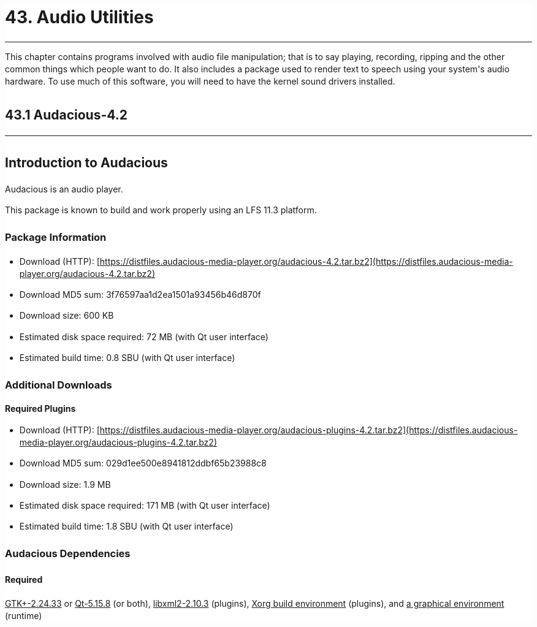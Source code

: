 
# 43. Audio Utilities
--------

This chapter contains programs involved with audio file manipulation; that is to say playing, recording, ripping and the other common things which people want to do. It also includes a package used to render text to speech using your system's audio hardware. To use much of this software, you will need to have the kernel sound drivers installed.


## 43.1 Audacious-4.2
--------

Introduction to Audacious
-------------------------

Audacious is an audio player.

This package is known to build and work properly using an LFS 11.3 platform.

### Package Information

*   Download (HTTP): [https://distfiles.audacious-media-player.org/audacious-4.2.tar.bz2](https://distfiles.audacious-media-player.org/audacious-4.2.tar.bz2)
    
*   Download MD5 sum: 3f76597aa1d2ea1501a93456b46d870f
    
*   Download size: 600 KB
    
*   Estimated disk space required: 72 MB (with Qt user interface)
    
*   Estimated build time: 0.8 SBU (with Qt user interface)
    

### Additional Downloads

**Required Plugins**

*   Download (HTTP): [https://distfiles.audacious-media-player.org/audacious-plugins-4.2.tar.bz2](https://distfiles.audacious-media-player.org/audacious-plugins-4.2.tar.bz2)
    
*   Download MD5 sum: 029d1ee500e8941812ddbf65b23988c8
    
*   Download size: 1.9 MB
    
*   Estimated disk space required: 171 MB (with Qt user interface)
    
*   Estimated build time: 1.8 SBU (with Qt user interface)
    

### Audacious Dependencies

#### Required

[GTK+-2.24.33](25.Graphical_environment_libraries.md#2520-gtk-22433) or [Qt-5.15.8](25.Graphical_environment_libraries.md#2544-qt-5158) (or both), [libxml2-2.10.3](9.General_libraries.md#967-libxml2-2103) (plugins), [Xorg build environment](24.Graphical_environments.md#241-introduction-to-xorg-7) (plugins), and [a graphical environment](24.Graphical_environments.md) (runtime)
